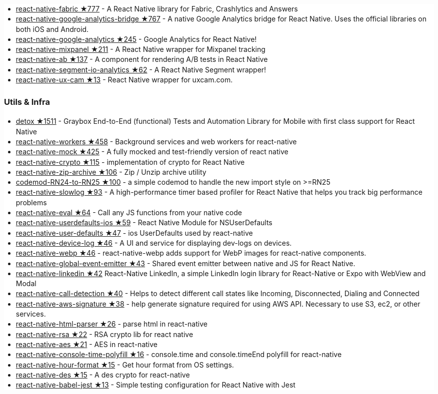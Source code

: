 * [react-native-fabric ★777](https://github.com/corymsmith/react-native-fabric) - A React Native library for Fabric, Crashlytics and Answers  
* [react-native-google-analytics-bridge ★767](https://github.com/idehub/react-native-google-analytics-bridge) - A native Google Analytics bridge for React Native. Uses the official libraries on both iOS and Android.  
* [react-native-google-analytics ★245](https://github.com/lwansbrough/react-native-google-analytics) - Google Analytics for React Native!  
* [react-native-mixpanel ★211](https://github.com/davodesign84/react-native-mixpanel) - A React Native wrapper for Mixpanel tracking  
* [react-native-ab ★137](https://github.com/lwansbrough/react-native-ab) - A component for rendering A/B tests in React Native  
* [react-native-segment-io-analytics ★62](https://github.com/smore-inc/react-native-segment-io-analytics) - A React Native Segment wrapper!  
* [react-native-ux-cam ★13](https://github.com/negativetwelve/react-native-ux-cam) - React Native wrapper for uxcam.com.  

### Utils & Infra

* [detox ★1511](https://github.com/wix/detox) - Graybox End-to-End (functional) Tests and Automation Library for Mobile with first class support for React Native  
* [react-native-workers ★458](https://github.com/devfd/react-native-workers) - Background services and web workers for react-native  
* [react-native-mock ★425](https://github.com/RealOrangeOne/react-native-mock) - A fully mocked and test-friendly version of react native  
* [react-native-crypto ★115](https://github.com/mvayngrib/react-native-crypto) - implementation of crypto for React Native  
* [react-native-zip-archive ★106](https://github.com/plrthink/react-native-zip-archive) - Zip / Unzip archive utility  
* [codemod-RN24-to-RN25 ★100](https://github.com/sibeliusseraphini/codemod-RN24-to-RN25) - a simple codemod to handle the new import style on >=RN25  
* [react-native-slowlog ★93](https://github.com/jondot/react-native-slowlog) - A high-performance timer based profiler for React Native that helps you track big performance problems  
* [react-native-eval ★64](https://github.com/artemyarulin/react-native-eval) - Call any JS functions from your native code  
* [react-native-userdefaults-ios ★59](https://github.com/dsibiski/react-native-userdefaults-ios) - React Native Module for NSUserDefaults  
* [react-native-user-defaults ★47](https://github.com/wwayne/react-native-user-defaults) - ios UserDefaults used by react-native  
* [react-native-device-log ★46](https://github.com/olofd/react-native-device-log) - A UI and service for displaying dev-logs on devices.  
* [react-native-webp ★46](https://github.com/dbasedow/react-native-webp) - react-native-webp adds support for WebP images for react-native components.  
* [react-native-global-event-emitter ★43](https://github.com/paramaggarwal/react-native-global-event-emitter) - Shared event emitter between native and JS for React Native.  
* [react-native-linkedin ★42](https://github.com/xcarpentier/react-native-linkedin) React-Native LinkedIn, a simple LinkedIn login library for React-Native or Expo with WebView and Modal  
* [react-native-call-detection ★40](https://github.com/priteshrnandgaonkar/react-native-call-detection) - Helps to detect different call states like Incoming, Disconnected, Dialing and Connected  
* [react-native-aws-signature ★38](https://github.com/leimd/react-native-aws-signature) - help generate signature required for using AWS API. Necessary to use S3, ec2, or other services.  
* [react-native-html-parser ★26](https://github.com/g6ling/react-native-html-parser) - parse html in react-native  
* [react-native-rsa ★22](https://github.com/z-hao-wang/react-native-rsa) - RSA crypto lib for react native  
* [react-native-aes ★21](https://github.com/mvayngrib/react-native-aes) - AES in react-native  
* [react-native-console-time-polyfill ★16](https://github.com/MaxGraey/react-native-console-time-polyfill) - console.time and console.timeEnd polyfill for react-native  
* [react-native-hour-format ★15](https://github.com/SoftwareMansion/react-native-hour-format) - Get hour format from OS settings.  
* [react-native-des ★15](https://github.com/remobile/react-native-des) - A des crypto for react-native  
* [react-native-babel-jest ★13](https://github.com/apentle/react-native-babel-jest) - Simple testing configuration for React Native with Jest  